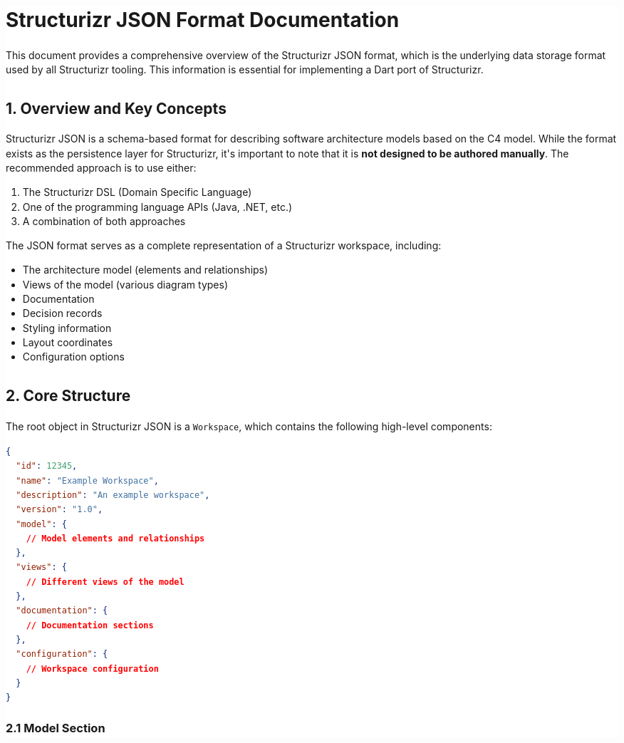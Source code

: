 # Structurizr JSON Format Documentation

This document provides a comprehensive overview of the Structurizr JSON format, which is the underlying data storage format used by all Structurizr tooling. This information is essential for implementing a Dart port of Structurizr.

## 1. Overview and Key Concepts

Structurizr JSON is a schema-based format for describing software architecture models based on the C4 model. While the format exists as the persistence layer for Structurizr, it's important to note that it is **not designed to be authored manually**. The recommended approach is to use either:

1. The Structurizr DSL (Domain Specific Language)
2. One of the programming language APIs (Java, .NET, etc.)
3. A combination of both approaches

The JSON format serves as a complete representation of a Structurizr workspace, including:
- The architecture model (elements and relationships)
- Views of the model (various diagram types)
- Documentation
- Decision records
- Styling information
- Layout coordinates
- Configuration options

## 2. Core Structure

The root object in Structurizr JSON is a `Workspace`, which contains the following high-level components:

```json
{
  "id": 12345,
  "name": "Example Workspace",
  "description": "An example workspace",
  "version": "1.0",
  "model": {
    // Model elements and relationships
  },
  "views": {
    // Different views of the model
  },
  "documentation": {
    // Documentation sections
  },
  "configuration": {
    // Workspace configuration
  }
}
```

### 2.1 Model Section
